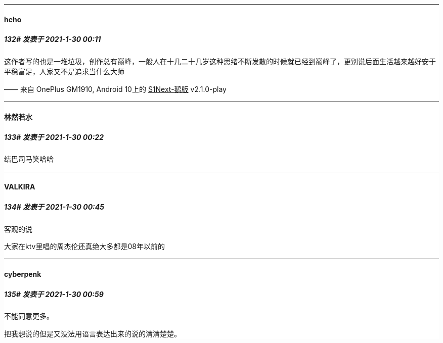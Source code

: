 





*****

####  hcho  
##### 132#       发表于 2021-1-30 00:11




这作者写的也是一堆垃圾，创作总有巅峰，一般人在十几二十几岁这种思绪不断发散的时候就已经到巅峰了，更别说后面生活越来越好安于平稳富足，人家又不是追求当什么大师

—— 来自 OnePlus GM1910, Android 10上的 [S1Next-鹅版](https://github.com/ykrank/S1-Next/releases) v2.1.0-play







*****

####  林然若水  
##### 133#       发表于 2021-1-30 00:22




结巴司马笑哈哈







*****

####  VALKIRA  
##### 134#       发表于 2021-1-30 00:45




客观的说

大家在ktv里唱的周杰伦还真绝大多都是08年以前的







*****

####  cyberpenk  
##### 135#       发表于 2021-1-30 00:59




不能同意更多。

把我想说的但是又没法用语言表达出来的说的清清楚楚。
